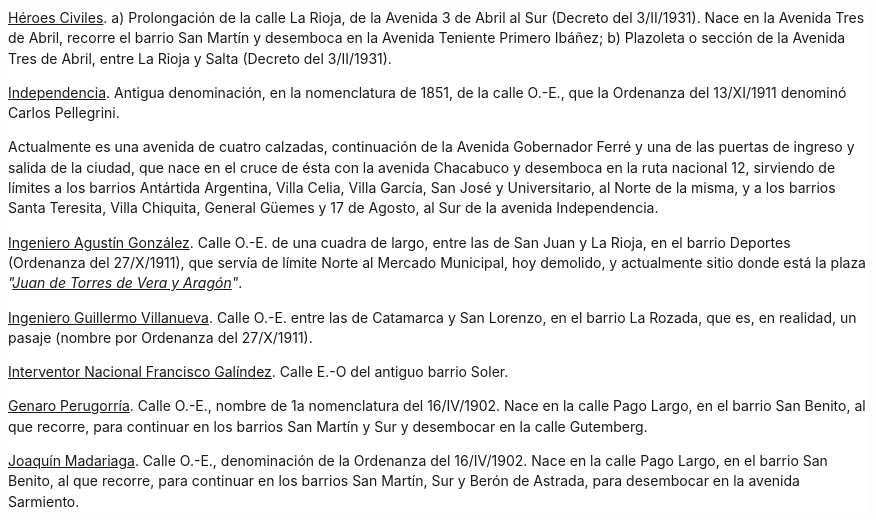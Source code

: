 [Héroes Civiles](http://descubrircorrientes.com.ar/2012/index.php/2167-geografia/9-geografia-politica/departamento-capital/division-politica-de-capital-municipios/municipio-corrientes/la-ciudad-de-corrientes-de-nuestros-dias/index.php?option=com_content&view=article&id=1588:heroes-civiles&catid=2215:heroes-civiles&Itemid=519). a) Prolongación de la calle La Rioja, de la Avenida 3 de Abril al Sur (Decreto del 3/II/1931). Nace en la Avenida Tres de Abril, recorre el barrio San Martín y desemboca en la Avenida Teniente Primero Ibáñez; b) Plazoleta o sección de la Avenida Tres de Abril, entre La Rioja y Salta (Decreto del 3/II/1931).  

[Independencia](http://descubrircorrientes.com.ar/2012/index.php/2167-geografia/9-geografia-politica/departamento-capital/division-politica-de-capital-municipios/municipio-corrientes/la-ciudad-de-corrientes-de-nuestros-dias/index.php?option=com_content&view=article&id=1589:independencia&catid=2216:independencia&Itemid=520). Antigua denominación, en la nomenclatura de 1851, de la calle O.-E., que la Ordenanza del 13/XI/1911 denominó Carlos Pellegrini.

Actualmente es una avenida de cuatro calzadas, continuación de la Avenida Gobernador Ferré y una de las puertas de ingreso y salida de la ciudad, que nace en el cruce de ésta con la avenida Chacabuco y desemboca en la ruta nacional 12, sirviendo de límites a los barrios Antártida Argentina, Villa Celia, Villa García, San José y Universitario, al Norte de la misma, y a los barrios Santa Teresita, Villa Chiquita, General Güemes y 17 de Agosto, al Sur de la avenida Independencia.  

[Ingeniero Agustín González](http://descubrircorrientes.com.ar/2012/index.php/2167-geografia/9-geografia-politica/departamento-capital/division-politica-de-capital-municipios/municipio-corrientes/la-ciudad-de-corrientes-de-nuestros-dias/index.php?option=com_content&view=article&id=1591:gonzalez-agustin&catid=2218:gonzalez-agustin&Itemid=519). Calle O.-E. de una cuadra de largo, entre las de San Juan y La Rioja, en el barrio Deportes (Ordenanza del 27/X/1911), que servía de límite Norte al Mercado Municipal, hoy demolido, y actualmente sitio donde está la plaza _"[Juan de Torres de Vera y Aragón](http://descubrircorrientes.com.ar/2012/index.php/2167-geografia/9-geografia-politica/departamento-capital/division-politica-de-capital-municipios/municipio-corrientes/la-ciudad-de-corrientes-de-nuestros-dias/index.php?option=com_content&view=article&id=480:torres-de-vera-y-aragon-juan-de&catid=904:torres-de-vera-y-aragon-juan-de&Itemid=519)"_.

[Ingeniero Guillermo Villanueva](http://descubrircorrientes.com.ar/2012/index.php/2167-geografia/9-geografia-politica/departamento-capital/division-politica-de-capital-municipios/municipio-corrientes/la-ciudad-de-corrientes-de-nuestros-dias/index.php?option=com_content&view=article&id=1592:villanueva-guillermo&catid=2219:villanueva-guillermo&Itemid=519). Calle O.-E. entre las de Catamarca y San Lorenzo, en el barrio La Rozada, que es, en realidad, un pasaje (nombre por Ordenanza del 27/X/1911).

[Interventor Nacional Francisco Galíndez](http://descubrircorrientes.com.ar/2012/index.php/2167-geografia/9-geografia-politica/departamento-capital/division-politica-de-capital-municipios/municipio-corrientes/la-ciudad-de-corrientes-de-nuestros-dias/index.php?option=com_content&view=article&id=1593:galindez-francisco&catid=2220:galindez-francisco&Itemid=519). Calle E.-O del antiguo barrio Soler.

[Genaro Perugorría](http://descubrircorrientes.com.ar/2012/index.php/2167-geografia/9-geografia-politica/departamento-capital/division-politica-de-capital-municipios/municipio-corrientes/la-ciudad-de-corrientes-de-nuestros-dias/index.php?option=com_content&view=article&id=1352:perugorria-genaro&catid=1986:perugorria-genaro&Itemid=519). Calle O.-E., nombre de 1a nomenclatura del 16/IV/1902. Nace en la calle Pago Largo, en el barrio San Benito, al que recorre, para continuar en los barrios San Martín y Sur y desembocar en la calle Gutemberg.

[Joaquín Madariaga](http://descubrircorrientes.com.ar/2012/index.php/2167-geografia/9-geografia-politica/departamento-capital/division-politica-de-capital-municipios/municipio-corrientes/la-ciudad-de-corrientes-de-nuestros-dias/index.php?option=com_content&view=article&id=1029:madariaga-joaquin&catid=1456:madariaga-joaquin&Itemid=519). Calle O.-E., denominación de la Ordenanza del 16/IV/1902. Nace en la calle Pago Largo, en el barrio San Benito, al que recorre, para continuar en los barrios San Martín, Sur y Berón de Astrada, para desembocar en la avenida Sarmiento.
